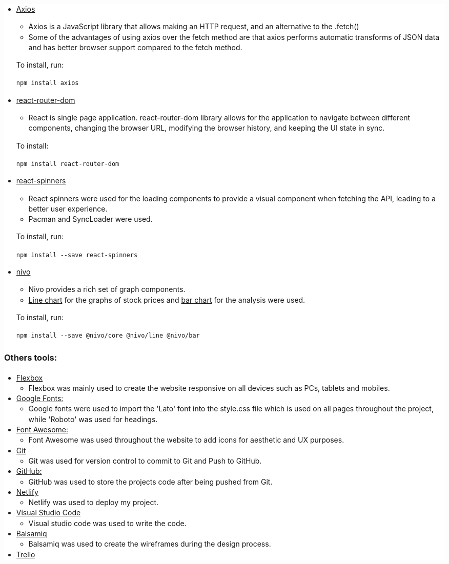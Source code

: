 - [Axios](https://github.com/axios/axios)

  - Axios is a JavaScript library that allows making an HTTP request, and an alternative to the .fetch()
  - Some of the advantages of using axios over the fetch method are that axios performs automatic transforms of JSON data and has better browser support compared to the fetch method.

  To install, run:

  ```
  npm install axios
  ```

- [react-router-dom](https://reactrouter.com/web/guides/quick-start)

  - React is single page application. react-router-dom library allows for the application to navigate between different components, changing the browser URL, modifying the browser history, and keeping the UI state in sync.

  To install:

  ```
  npm install react-router-dom
  ```

- [react-spinners](https://www.npmjs.com/package/react-spinners)

  - React spinners were used for the loading components to provide a visual component when fetching the API, leading to a better user experience.
  - Pacman and SyncLoader were used.

  To install, run:

  ```
  npm install --save react-spinners
  ```

- [nivo](https://nivo.rocks/)

  - Nivo provides a rich set of graph components.
  - [Line chart](https://nivo.rocks/line) for the graphs of stock prices and [bar chart](https://nivo.rocks/bar/) for the analysis were used.

  To install, run:

  ```
  npm install --save @nivo/core @nivo/line @nivo/bar
  ```

### Others tools:

- [Flexbox](https://developer.mozilla.org/en-US/docs/Web/CSS/CSS_Flexible_Box_Layout/Basic_Concepts_of_Flexbox)
  - Flexbox was mainly used to create the website responsive on all devices such as PCs, tablets and mobiles.
- [Google Fonts:](https://fonts.google.com/)
  - Google fonts were used to import the 'Lato' font into the style.css file which is used on all pages throughout the project, while 'Roboto' was used for headings.
- [Font Awesome:](https://fontawesome.com/)
  - Font Awesome was used throughout the website to add icons for aesthetic and UX purposes.
- [Git](https://git-scm.com/)
  - Git was used for version control to commit to Git and Push to GitHub.
- [GitHub:](https://github.com/)
  - GitHub was used to store the projects code after being pushed from Git.
- [Netlify](https://www.netlify.com/)
  - Netlify was used to deploy my project.
- [Visual Studio Code](https://code.visualstudio.com/)
  - Visual studio code was used to write the code.
- [Balsamiq](https://balsamiq.com/)
  - Balsamiq was used to create the wireframes during the design process.
- [Trello](https://trello.com/en)
